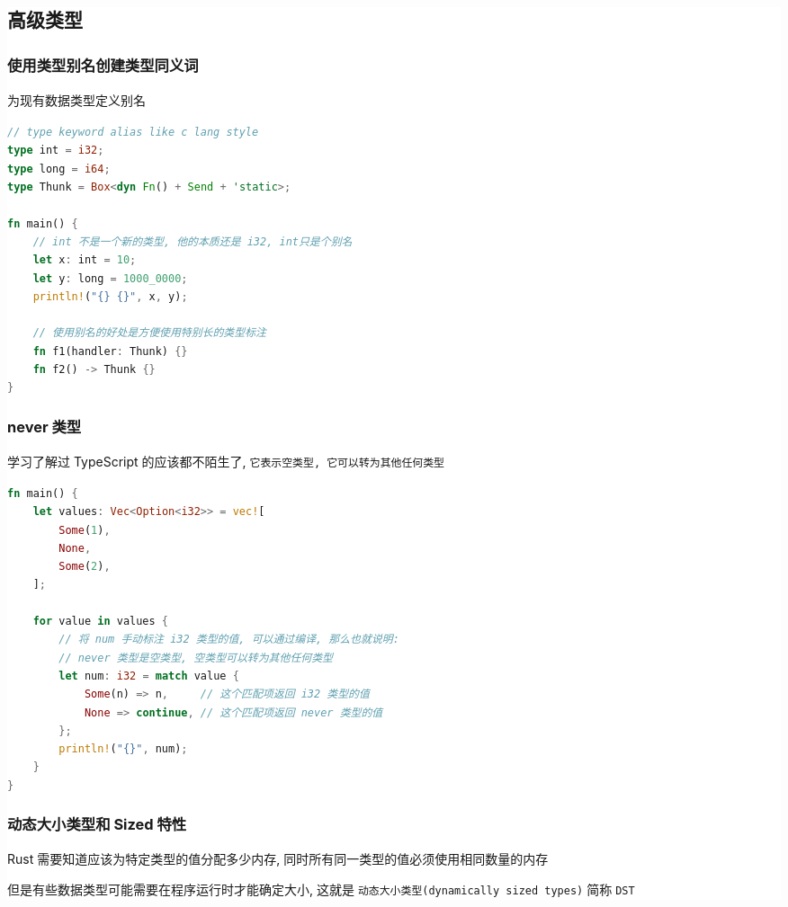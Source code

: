 ## 高级类型

### 使用类型别名创建类型同义词

为现有数据类型定义别名

```rust
// type keyword alias like c lang style
type int = i32;
type long = i64;
type Thunk = Box<dyn Fn() + Send + 'static>;

fn main() {
    // int 不是一个新的类型, 他的本质还是 i32, int只是个别名
    let x: int = 10;
    let y: long = 1000_0000;
    println!("{} {}", x, y);

    // 使用别名的好处是方便使用特别长的类型标注
    fn f1(handler: Thunk) {}
    fn f2() -> Thunk {}
}
```

### never 类型

学习了解过 TypeScript 的应该都不陌生了, `它表示空类型, 它可以转为其他任何类型`

```rust
fn main() {
    let values: Vec<Option<i32>> = vec![
        Some(1),
        None,
        Some(2),
    ];

    for value in values {
        // 将 num 手动标注 i32 类型的值, 可以通过编译, 那么也就说明:
        // never 类型是空类型, 空类型可以转为其他任何类型
        let num: i32 = match value {
            Some(n) => n,     // 这个匹配项返回 i32 类型的值
            None => continue, // 这个匹配项返回 never 类型的值
        };
        println!("{}", num);
    }
}
```

### 动态大小类型和 Sized 特性

Rust 需要知道应该为特定类型的值分配多少内存, 同时所有同一类型的值必须使用相同数量的内存

但是有些数据类型可能需要在程序运行时才能确定大小, 这就是 `动态大小类型(dynamically sized types)` 简称 `DST`
